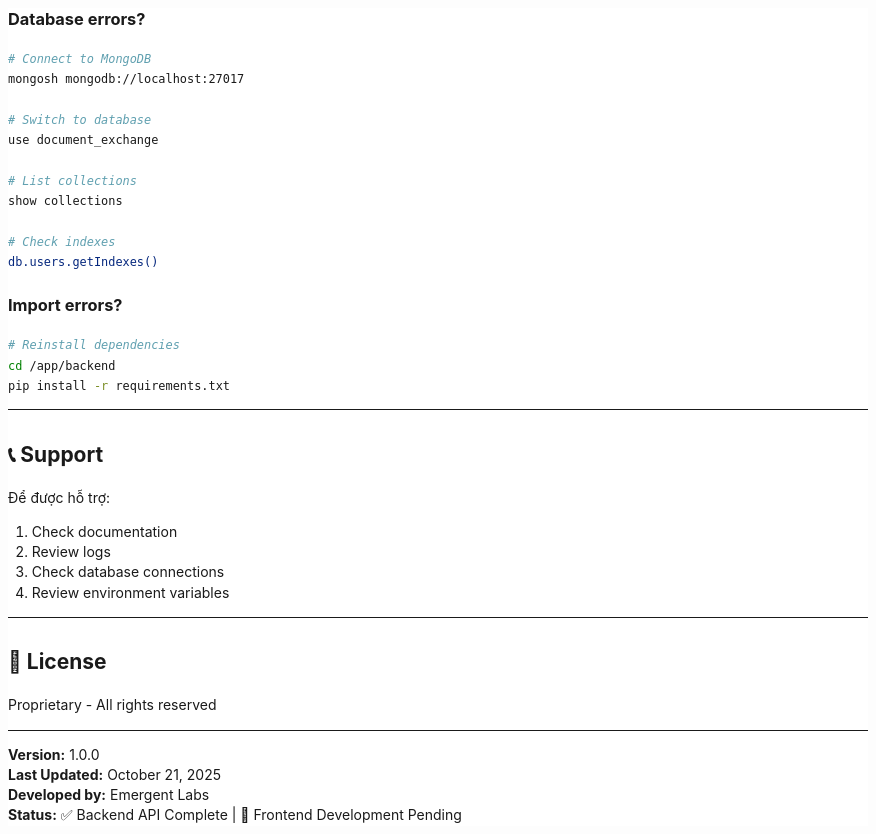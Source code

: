### Database errors?
```bash
# Connect to MongoDB
mongosh mongodb://localhost:27017

# Switch to database
use document_exchange

# List collections
show collections

# Check indexes
db.users.getIndexes()
```

### Import errors?
```bash
# Reinstall dependencies
cd /app/backend
pip install -r requirements.txt
```

---

## 📞 Support

Để được hỗ trợ:
1. Check documentation
2. Review logs
3. Check database connections
4. Review environment variables

---

## 📄 License

Proprietary - All rights reserved

---

**Version:** 1.0.0  
**Last Updated:** October 21, 2025  
**Developed by:** Emergent Labs  
**Status:** ✅ Backend API Complete | 🚧 Frontend Development Pending
